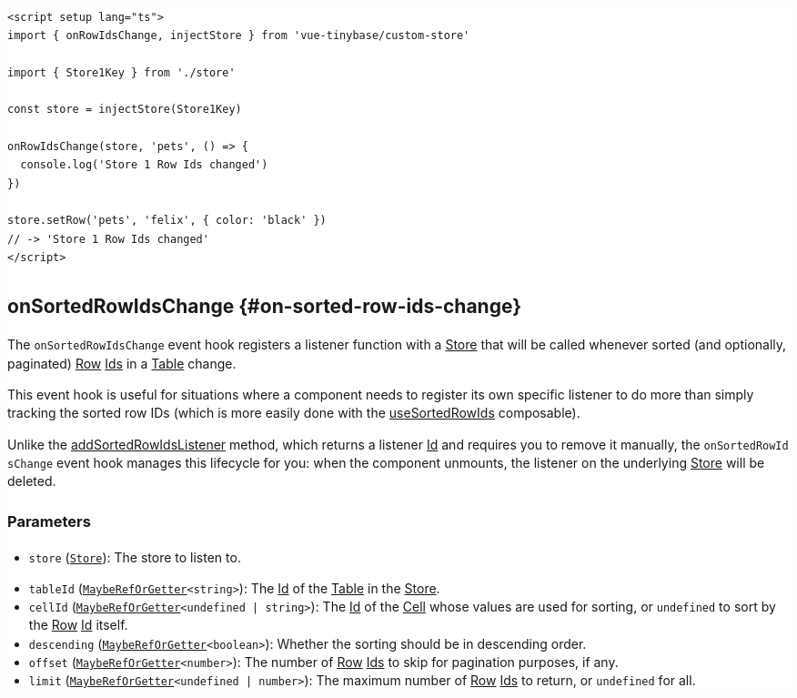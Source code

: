 </div>

<div class="hide-default-store">

```vue
<script setup lang="ts">
import { onRowIdsChange, injectStore } from 'vue-tinybase/custom-store'

import { Store1Key } from './store'

const store = injectStore(Store1Key)

onRowIdsChange(store, 'pets', () => {
  console.log('Store 1 Row Ids changed')
})

store.setRow('pets', 'felix', { color: 'black' })
// -> 'Store 1 Row Ids changed'
</script>
```

</div>

## onSortedRowIdsChange {#on-sorted-row-ids-change}

The `onSortedRowIdsChange` event hook registers a listener function with a [Store](https://tinybase.org/api/store/interfaces/store/store/) that will be called whenever sorted (and optionally, paginated) [Row](https://tinybase.org/api/store/type-aliases/store/row/) [Ids](https://tinybase.org/api/common/type-aliases/identity/ids/) in a [Table](https://tinybase.org/api/store/type-aliases/store/table/) change.

This event hook is useful for situations where a component needs to register its own specific listener to do more than simply tracking the sorted row IDs (which is more easily done with the [useSortedRowIds](/api/store/composables#use-sorted-row-ids) composable).

Unlike the [addSortedRowIdsListener](https://tinybase.org/api/store/interfaces/store/store/methods/listener/addsortedrowidslistener/) method, which returns a listener [Id](https://tinybase.org/api/common/type-aliases/identity/id/) and requires you to remove it manually, the `onSortedRowIdsChange` event hook manages this lifecycle for you: when the component unmounts, the listener on the underlying [Store](https://tinybase.org/api/store/interfaces/store/store/) will be deleted.

### Parameters

<div class="hide-default-store">

- `store` ([`Store`](https://tinybase.org/api/store/interfaces/store/store/)): The store to listen to.

</div>

- `tableId` ([`MaybeRefOrGetter`](https://vuejs.org/api/utility-types.html#maybereforgetter)`<string>`): The [Id](https://tinybase.org/api/common/type-aliases/identity/id/) of the [Table](https://tinybase.org/api/store/type-aliases/store/table/) in the [Store](https://tinybase.org/api/store/interfaces/store/store/).
- `cellId` ([`MaybeRefOrGetter`](https://vuejs.org/api/utility-types.html#maybereforgetter)`<undefined | string>`): The [Id](https://tinybase.org/api/common/type-aliases/identity/id/) of the [Cell](https://tinybase.org/api/store/type-aliases/store/cell/) whose values are used for sorting, or `undefined` to sort by the [Row](https://tinybase.org/api/store/type-aliases/store/row/) [Id](https://tinybase.org/api/common/type-aliases/identity/id/) itself.
- `descending` ([`MaybeRefOrGetter`](https://vuejs.org/api/utility-types.html#maybereforgetter)`<boolean>`): Whether the sorting should be in descending order.
- `offset` ([`MaybeRefOrGetter`](https://vuejs.org/api/utility-types.html#maybereforgetter)`<number>`): The number of [Row](https://tinybase.org/api/store/type-aliases/store/row/) [Ids](https://tinybase.org/api/common/type-aliases/identity/ids/) to skip for pagination purposes, if any.
- `limit` ([`MaybeRefOrGetter`](https://vuejs.org/api/utility-types.html#maybereforgetter)`<undefined | number>`): The maximum number of [Row](https://tinybase.org/api/store/type-aliases/store/row/) [Ids](https://tinybase.org/api/common/type-aliases/identity/ids/) to return, or `undefined` for all.